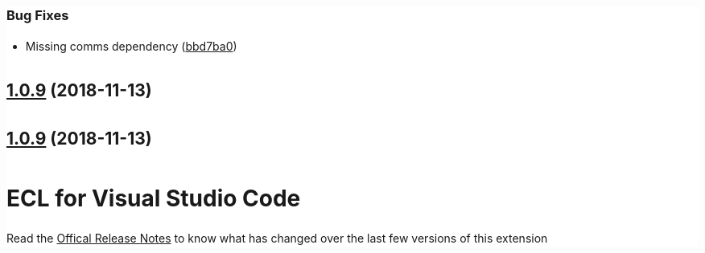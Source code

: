 ### Bug Fixes

- Missing comms dependency ([bbd7ba0](https://github.com/hpcc-systems/vscode-ecl/commit/bbd7ba0))

<a name="1.0.9"></a>

## [1.0.9](https://github.com/hpcc-systems/vscode-ecl/compare/v1.0.8...v1.0.9) (2018-11-13)

<a name="1.0.9"></a>

## [1.0.9](https://github.com/hpcc-systems/vscode-ecl/compare/v1.0.8...v1.0.9) (2018-11-13)

# ECL for Visual Studio Code

Read the [Offical Release Notes](https://github.com/GordonSmith/vscode-ecl/releases) to know what has changed over the last few versions of this extension
